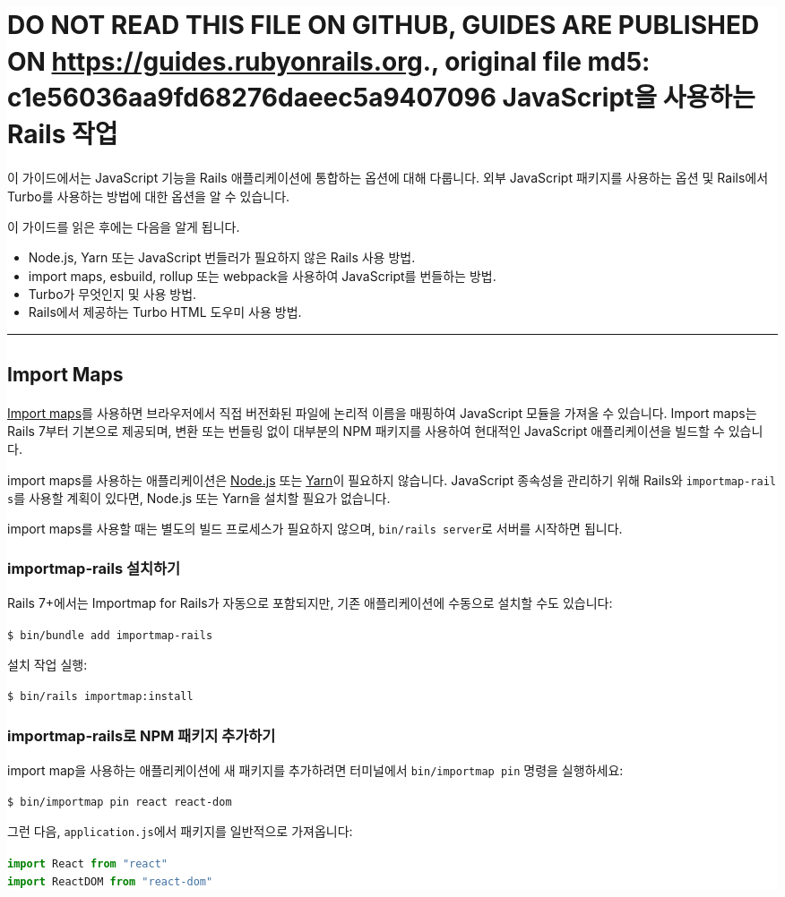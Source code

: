 **DO NOT READ THIS FILE ON GITHUB, GUIDES ARE PUBLISHED ON https://guides.rubyonrails.org.**, original file md5: c1e56036aa9fd68276daeec5a9407096
JavaScript을 사용하는 Rails 작업
================================

이 가이드에서는 JavaScript 기능을 Rails 애플리케이션에 통합하는 옵션에 대해 다룹니다.
외부 JavaScript 패키지를 사용하는 옵션 및 Rails에서 Turbo를 사용하는 방법에 대한 옵션을 알 수 있습니다.

이 가이드를 읽은 후에는 다음을 알게 됩니다.

* Node.js, Yarn 또는 JavaScript 번들러가 필요하지 않은 Rails 사용 방법.
* import maps, esbuild, rollup 또는 webpack을 사용하여 JavaScript를 번들하는 방법.
* Turbo가 무엇인지 및 사용 방법.
* Rails에서 제공하는 Turbo HTML 도우미 사용 방법.

--------------------------------------------------------------------------------

Import Maps
-----------

[Import maps](https://github.com/rails/importmap-rails)를 사용하면 브라우저에서 직접 버전화된 파일에
논리적 이름을 매핑하여 JavaScript 모듈을 가져올 수 있습니다. Import maps는 Rails 7부터 기본으로
제공되며, 변환 또는 번들링 없이 대부분의 NPM 패키지를 사용하여 현대적인 JavaScript 애플리케이션을
빌드할 수 있습니다.

import maps를 사용하는 애플리케이션은 [Node.js](https://nodejs.org/en/) 또는
[Yarn](https://yarnpkg.com/)이 필요하지 않습니다. JavaScript 종속성을 관리하기 위해 Rails와
`importmap-rails`를 사용할 계획이 있다면, Node.js 또는 Yarn을 설치할 필요가 없습니다.

import maps를 사용할 때는 별도의 빌드 프로세스가 필요하지 않으며, `bin/rails server`로 서버를 시작하면 됩니다.

### importmap-rails 설치하기

Rails 7+에서는 Importmap for Rails가 자동으로 포함되지만, 기존 애플리케이션에 수동으로 설치할 수도 있습니다:

```bash
$ bin/bundle add importmap-rails
```

설치 작업 실행:

```bash
$ bin/rails importmap:install
```

### importmap-rails로 NPM 패키지 추가하기

import map을 사용하는 애플리케이션에 새 패키지를 추가하려면 터미널에서 `bin/importmap pin` 명령을 실행하세요:

```bash
$ bin/importmap pin react react-dom
```

그런 다음, `application.js`에서 패키지를 일반적으로 가져옵니다:

```javascript
import React from "react"
import ReactDOM from "react-dom"
```
